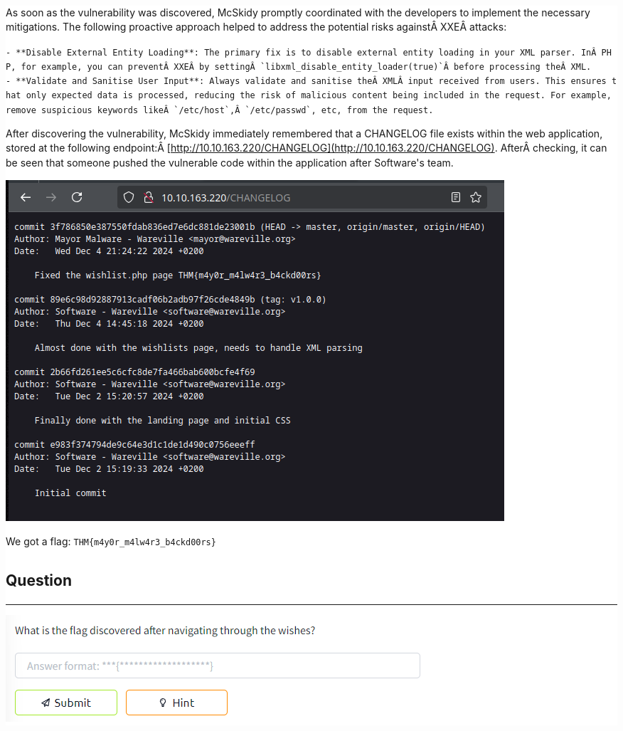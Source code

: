 As soon as the vulnerability was discovered, McSkidy promptly coordinated with the developers to implement the necessary mitigations. The following proactive approach helped to address the potential risks againstÂ XXEÂ attacks:

```ad-bug
- **Disable External Entity Loading**: The primary fix is to disable external entity loading in your XML parser. InÂ PHP, for example, you can preventÂ XXEÂ by settingÂ `libxml_disable_entity_loader(true)`Â before processing theÂ XML.
- **Validate and Sanitise User Input**: Always validate and sanitise theÂ XMLÂ input received from users. This ensures that only expected data is processed, reducing the risk of malicious content being included in the request. For example, remove suspicious keywords likeÂ `/etc/host`,Â `/etc/passwd`, etc, from the request.
```

After discovering the vulnerability, McSkidy immediately remembered that a CHANGELOG file exists within the web application, stored at the following endpoint:Â [http://10.10.163.220/CHANGELOG](http://10.10.163.220/CHANGELOG). AfterÂ checking, it can be seen that someone pushed the vulnerable code within the application after Software's team.

![Pasted image 20241205132850.png](../../IMAGES/Pasted%20image%2020241205132850.png)

We got a flag: `THM{m4y0r_m4lw4r3_b4ckd00rs}`

## Question
---

![Pasted image 20241205132919.png](../../IMAGES/Pasted%20image%2020241205132919.png)
